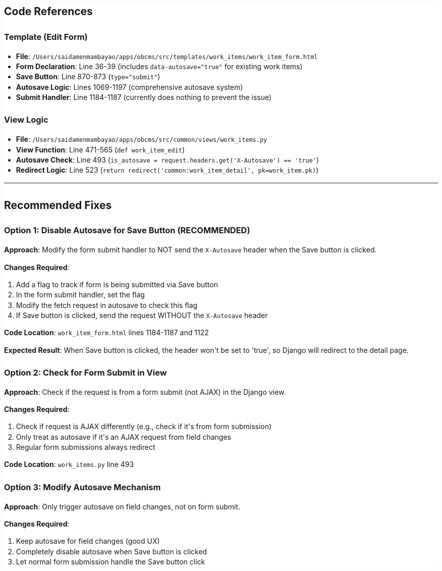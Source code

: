 
## Code References

### Template (Edit Form)
- **File**: `/Users/saidamenmambayao/apps/obcms/src/templates/work_items/work_item_form.html`
- **Form Declaration**: Line 36-39 (includes `data-autosave="true"` for existing work items)
- **Save Button**: Line 870-873 (`type="submit"`)
- **Autosave Logic**: Lines 1069-1197 (comprehensive autosave system)
- **Submit Handler**: Line 1184-1187 (currently does nothing to prevent the issue)

### View Logic
- **File**: `/Users/saidamenmambayao/apps/obcms/src/common/views/work_items.py`
- **View Function**: Line 471-565 (`def work_item_edit`)
- **Autosave Check**: Line 493 (`is_autosave = request.headers.get('X-Autosave') == 'true'`)
- **Redirect Logic**: Line 523 (`return redirect('common:work_item_detail', pk=work_item.pk)`)

---

## Recommended Fixes

### Option 1: Disable Autosave for Save Button (RECOMMENDED)
**Approach**: Modify the form submit handler to NOT send the `X-Autosave` header when the Save button is clicked.

**Changes Required**:
1. Add a flag to track if form is being submitted via Save button
2. In the form submit handler, set the flag
3. Modify the fetch request in autosave to check this flag
4. If Save button is clicked, send the request WITHOUT the `X-Autosave` header

**Code Location**: `work_item_form.html` lines 1184-1187 and 1122

**Expected Result**: When Save button is clicked, the header won't be set to 'true', so Django will redirect to the detail page.

### Option 2: Check for Form Submit in View
**Approach**: Check if the request is from a form submit (not AJAX) in the Django view.

**Changes Required**:
1. Check if request is AJAX differently (e.g., check if it's from form submission)
2. Only treat as autosave if it's an AJAX request from field changes
3. Regular form submissions always redirect

**Code Location**: `work_items.py` line 493

### Option 3: Modify Autosave Mechanism
**Approach**: Only trigger autosave on field changes, not on form submit.

**Changes Required**:
1. Keep autosave for field changes (good UX)
2. Completely disable autosave when Save button is clicked
3. Let normal form submission handle the Save button click
